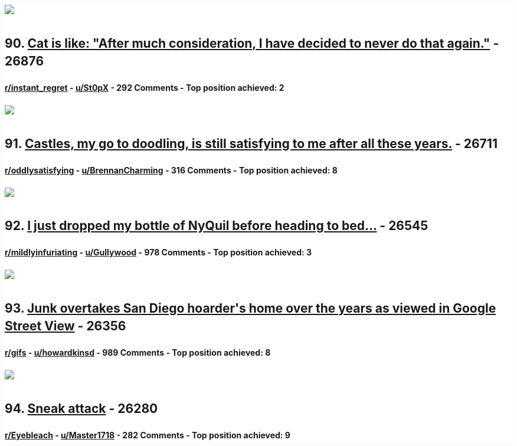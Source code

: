 <a href="https://v.redd.it/x8tojk331z741"><img src="https://b.thumbs.redditmedia.com/Vi8NETez4H1VVJZzdqc0BWBtKXZQH_DGdRH6dD1LU-c.jpg"></img></a>

## 90. [Cat is like: "After much consideration, I have decided to never do that again."](http://reddit.com/r/instant_regret/comments/ei15wz/cat_is_like_after_much_consideration_i_have/) - 26876
#### [r/instant_regret](http://reddit.com/r/instant_regret) - [u/St0pX](http://reddit.com/u/St0pX) - 292 Comments - Top position achieved: 2

<a href="https://i.imgur.com/vklQtxo.gifv"><img src="https://a.thumbs.redditmedia.com/JJyqNtoQha5N20VQqrH500pLSIsaNp95QkIu7NcN4s8.jpg"></img></a>

## 91. [Castles, my go to doodling, is still satisfying to me after all these years.](http://reddit.com/r/oddlysatisfying/comments/ehzhms/castles_my_go_to_doodling_is_still_satisfying_to/) - 26711
#### [r/oddlysatisfying](http://reddit.com/r/oddlysatisfying) - [u/BrennanCharming](http://reddit.com/u/BrennanCharming) - 316 Comments - Top position achieved: 8

<a href="https://i.redd.it/vny0vl2j4x741.jpg"><img src="https://b.thumbs.redditmedia.com/BrNuJ5ZTCkhGc80wfIL3N3REDRm8Ma-fywUfrLf1qXw.jpg"></img></a>

## 92. [I just dropped my bottle of NyQuil before heading to bed...](http://reddit.com/r/mildlyinfuriating/comments/ehxsy4/i_just_dropped_my_bottle_of_nyquil_before_heading/) - 26545
#### [r/mildlyinfuriating](http://reddit.com/r/mildlyinfuriating) - [u/Gullywood](http://reddit.com/u/Gullywood) - 978 Comments - Top position achieved: 3

<a href="https://i.redd.it/yejcyik0cw741.jpg"><img src="https://b.thumbs.redditmedia.com/J7_YWJS62YYoNbB0NoED260B4iQZftC04V_BDSb-ZIU.jpg"></img></a>

## 93. [Junk overtakes San Diego hoarder's home over the years as viewed in Google Street View](http://reddit.com/r/gifs/comments/ei725b/junk_overtakes_san_diego_hoarders_home_over_the/) - 26356
#### [r/gifs](http://reddit.com/r/gifs) - [u/howardkinsd](http://reddit.com/u/howardkinsd) - 989 Comments - Top position achieved: 8

<a href="http://i.imgur.com/HJHzmcr.gifv"><img src="https://b.thumbs.redditmedia.com/SOb9pFTF1qNA0F2OYiWk1N6OLoiELLxxKkVOGa90vtQ.jpg"></img></a>

## 94. [Sneak attack](http://reddit.com/r/Eyebleach/comments/ei1mit/sneak_attack/) - 26280
#### [r/Eyebleach](http://reddit.com/r/Eyebleach) - [u/Master1718](http://reddit.com/u/Master1718) - 282 Comments - Top position achieved: 9
